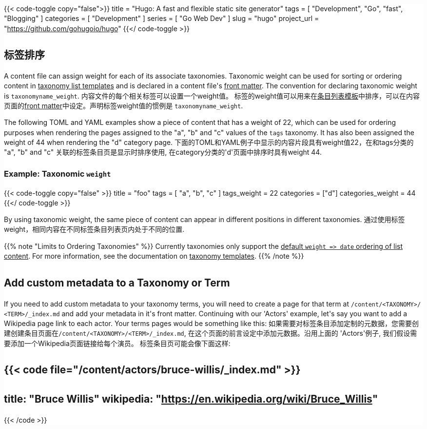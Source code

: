 {{< code-toggle copy="false">}}
title = "Hugo: A fast and flexible static site generator"
tags = [ "Development", "Go", "fast", "Blogging" ]
categories = [ "Development" ]
series = [ "Go Web Dev" ]
slug = "hugo"
project_url = "https://github.com/gohugoio/hugo"
{{</ code-toggle >}}

## 标签排序

A content file can assign weight for each of its associate taxonomies. Taxonomic weight can be used for sorting or ordering content in [taxonomy list templates][] and is declared in a content file's [front matter][]. The convention for declaring taxonomic weight is `taxonomyname_weight`.
内容文件的每个相关标签可以设置一个weight值。 标签的weight值可以用来在[条目列表模板][taxonomy list templates]中排序，可以在内容页面的[front matter][]中设定。声明标签weight值的惯例是 `taxonomyname_weight`.

The following TOML and YAML examples show a piece of content that has a weight of 22, which can be used for ordering purposes when rendering the pages assigned to the "a", "b" and "c" values of the `tags` taxonomy. It has also been assigned the weight of 44 when rendering the "d" category page.
下面的TOML和YAML例子中显示的内容片段具有weight值22，在和tags分类的 "a", "b" and "c" 关联的标签条目页是显示时排序使用,
在category分类的'd'页面中排序时具有weight 44.

### Example: Taxonomic `weight`

{{< code-toggle copy="false" >}}
title = "foo"
tags = [ "a", "b", "c" ]
tags_weight = 22
categories = ["d"]
categories_weight = 44
{{</ code-toggle >}}

By using taxonomic weight, the same piece of content can appear in different positions in different taxonomies.
通过使用标签weight，相同内容在不同标签条目列表页内处于不同的位置.

{{% note "Limits to Ordering Taxonomies" %}}
Currently taxonomies only support the [default `weight => date` ordering of list content](/templates/lists/#default-weight-date). For more information, see the documentation on [taxonomy templates](/templates/taxonomy-templates/).
{{% /note %}}

## Add custom metadata to a Taxonomy or Term

If you need to add custom metadata to your taxonomy terms, you will need to create a page for that term at `/content/<TAXONOMY>/<TERM>/_index.md` and add your metadata in it's front matter. Continuing with our 'Actors' example, let's say you want to add a Wikipedia page link to each actor. Your terms pages would be something like this:
如果需要对标签条目添加定制的元数据，您需要创建创建条目页面在`/content/<TAXONOMY>/<TERM>/_index.md`, 在这个页面的前言设定中添加元数据。沿用上面的  'Actors'例子, 我们假设需要添加一个Wikipedia页面链接给每个演员。 标签条目页可能会像下面这样:

{{< code file="/content/actors/bruce-willis/_index.md" >}}
---
title: "Bruce Willis"
wikipedia: "https://en.wikipedia.org/wiki/Bruce_Willis"
---
{{< /code >}}


[`urlize` template function]: /functions/urlize/
[content section]: /content-management/sections/
[content type]: /content-management/types/
[documentation on archetypes]: /content-management/archetypes/
[front matter]: /content-management/front-matter/
[taxonomy list templates]: /templates/taxonomy-templates/#taxonomy-page-templates
[taxonomy templates]: /templates/taxonomy-templates/
[terms within the taxonomy]: /templates/taxonomy-templates/#taxonomy-terms-templates "See how to order terms associated with a taxonomy"
[config]: /getting-started/configuration/